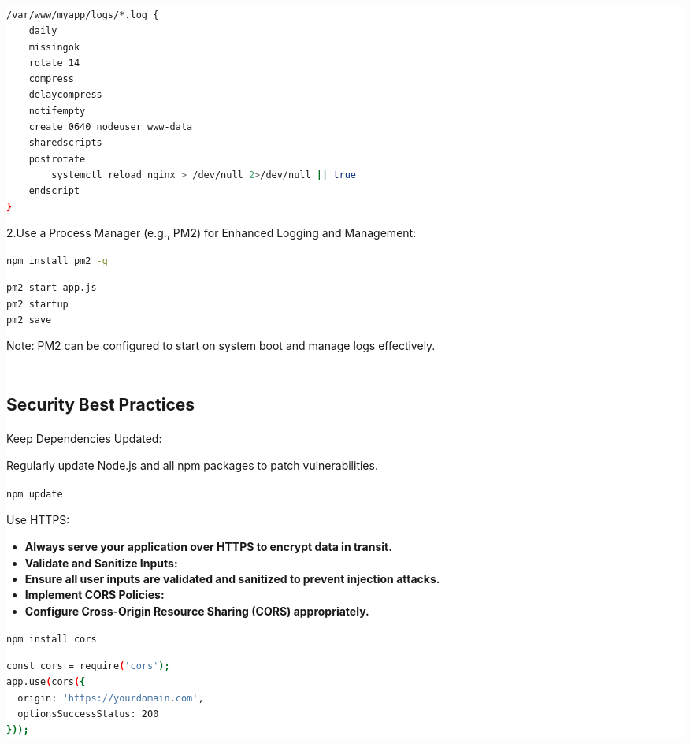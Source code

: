 ```bash
/var/www/myapp/logs/*.log {
    daily
    missingok
    rotate 14
    compress
    delaycompress
    notifempty
    create 0640 nodeuser www-data
    sharedscripts
    postrotate
        systemctl reload nginx > /dev/null 2>/dev/null || true
    endscript
}
```

2.Use a Process Manager (e.g., PM2) for Enhanced Logging and Management:

```bash
npm install pm2 -g
```

```bash
pm2 start app.js
pm2 startup
pm2 save
```

Note: PM2 can be configured to start on system boot and manage logs effectively.<br><br>

## Security Best Practices
Keep Dependencies Updated:<br>

Regularly update Node.js and all npm packages to patch vulnerabilities.

```bash
npm update
```

Use HTTPS:

- **Always serve your application over HTTPS to encrypt data in transit.**
- **Validate and Sanitize Inputs:**
- **Ensure all user inputs are validated and sanitized to prevent injection attacks.**
- **Implement CORS Policies:**
- **Configure Cross-Origin Resource Sharing (CORS) appropriately.**

```bash
npm install cors
```

```bash
const cors = require('cors');
app.use(cors({
  origin: 'https://yourdomain.com',
  optionsSuccessStatus: 200
}));
```
